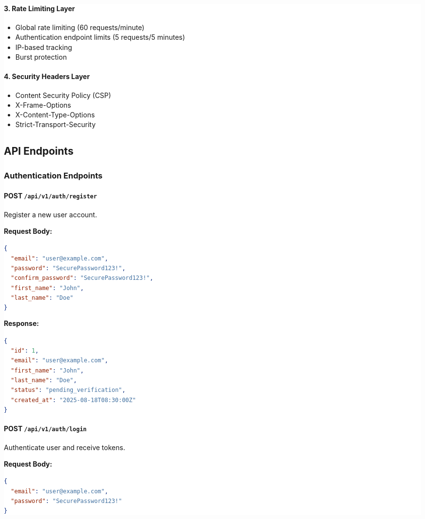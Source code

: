 #### 3. Rate Limiting Layer
- Global rate limiting (60 requests/minute)
- Authentication endpoint limits (5 requests/5 minutes)
- IP-based tracking
- Burst protection

#### 4. Security Headers Layer
- Content Security Policy (CSP)
- X-Frame-Options
- X-Content-Type-Options
- Strict-Transport-Security

## API Endpoints

### Authentication Endpoints

#### POST `/api/v1/auth/register`
Register a new user account.

**Request Body:**
```json
{
  "email": "user@example.com",
  "password": "SecurePassword123!",
  "confirm_password": "SecurePassword123!",
  "first_name": "John",
  "last_name": "Doe"
}
```

**Response:**
```json
{
  "id": 1,
  "email": "user@example.com",
  "first_name": "John",
  "last_name": "Doe",
  "status": "pending_verification",
  "created_at": "2025-08-18T08:30:00Z"
}
```

#### POST `/api/v1/auth/login`
Authenticate user and receive tokens.

**Request Body:**
```json
{
  "email": "user@example.com",
  "password": "SecurePassword123!"
}
```
